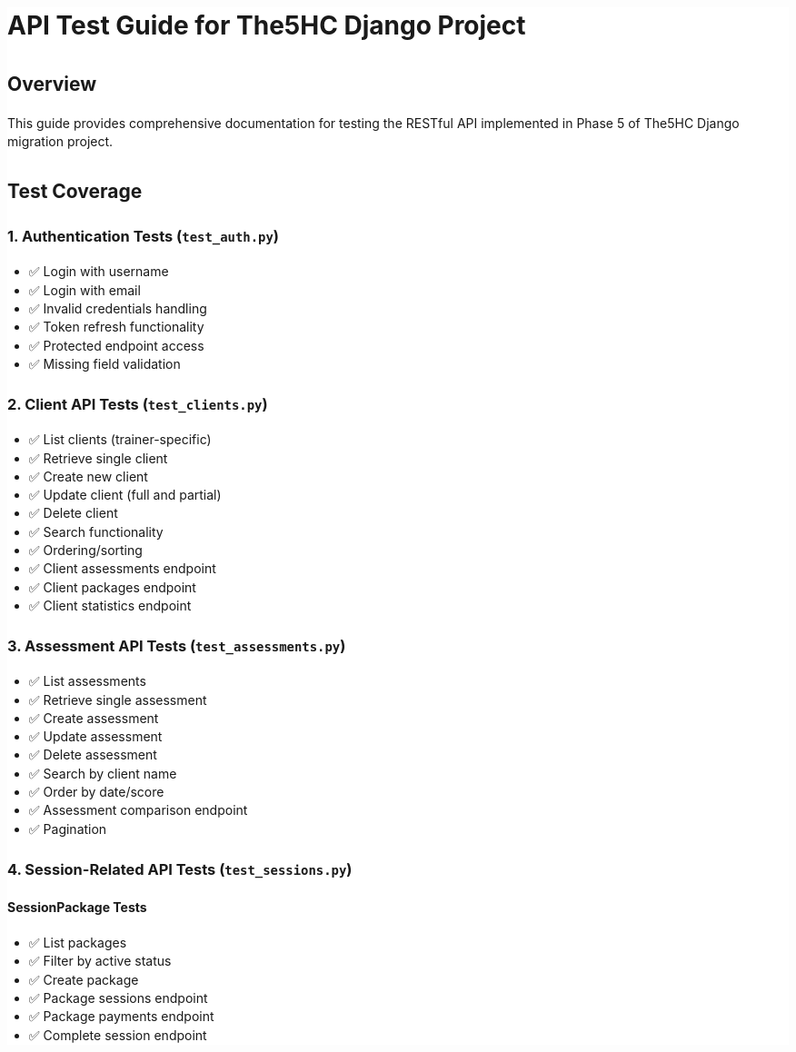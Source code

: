 # API Test Guide for The5HC Django Project

## Overview

This guide provides comprehensive documentation for testing the RESTful API implemented in Phase 5 of The5HC Django migration project.

## Test Coverage

### 1. Authentication Tests (`test_auth.py`)
- ✅ Login with username
- ✅ Login with email
- ✅ Invalid credentials handling
- ✅ Token refresh functionality
- ✅ Protected endpoint access
- ✅ Missing field validation

### 2. Client API Tests (`test_clients.py`)
- ✅ List clients (trainer-specific)
- ✅ Retrieve single client
- ✅ Create new client
- ✅ Update client (full and partial)
- ✅ Delete client
- ✅ Search functionality
- ✅ Ordering/sorting
- ✅ Client assessments endpoint
- ✅ Client packages endpoint
- ✅ Client statistics endpoint

### 3. Assessment API Tests (`test_assessments.py`)
- ✅ List assessments
- ✅ Retrieve single assessment
- ✅ Create assessment
- ✅ Update assessment
- ✅ Delete assessment
- ✅ Search by client name
- ✅ Order by date/score
- ✅ Assessment comparison endpoint
- ✅ Pagination

### 4. Session-Related API Tests (`test_sessions.py`)
#### SessionPackage Tests
- ✅ List packages
- ✅ Filter by active status
- ✅ Create package
- ✅ Package sessions endpoint
- ✅ Package payments endpoint
- ✅ Complete session endpoint

